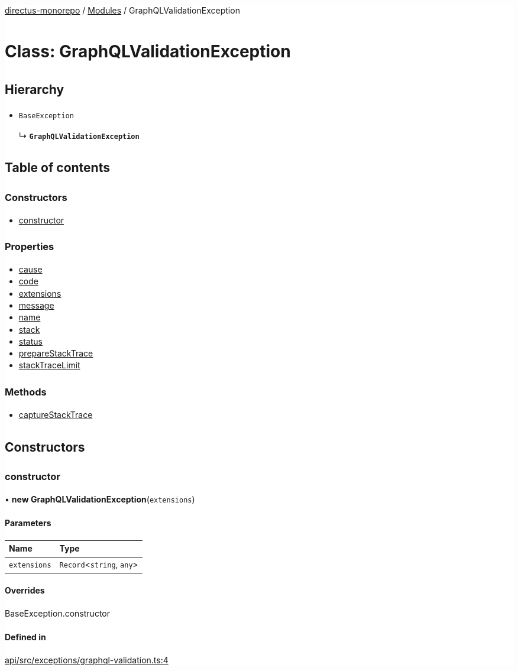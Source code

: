 [directus-monorepo](../README.md) / [Modules](../modules.md) / GraphQLValidationException

# Class: GraphQLValidationException

## Hierarchy

- `BaseException`

  ↳ **`GraphQLValidationException`**

## Table of contents

### Constructors

- [constructor](GraphQLValidationException.md#constructor)

### Properties

- [cause](GraphQLValidationException.md#cause)
- [code](GraphQLValidationException.md#code)
- [extensions](GraphQLValidationException.md#extensions)
- [message](GraphQLValidationException.md#message)
- [name](GraphQLValidationException.md#name)
- [stack](GraphQLValidationException.md#stack)
- [status](GraphQLValidationException.md#status)
- [prepareStackTrace](GraphQLValidationException.md#preparestacktrace)
- [stackTraceLimit](GraphQLValidationException.md#stacktracelimit)

### Methods

- [captureStackTrace](GraphQLValidationException.md#capturestacktrace)

## Constructors

### constructor

• **new GraphQLValidationException**(`extensions`)

#### Parameters

| Name | Type |
| :------ | :------ |
| `extensions` | `Record`<`string`, `any`\> |

#### Overrides

BaseException.constructor

#### Defined in

[api/src/exceptions/graphql-validation.ts:4](https://github.com/directus/directus/blob/953c2f95d/api/src/exceptions/graphql-validation.ts#L4)
